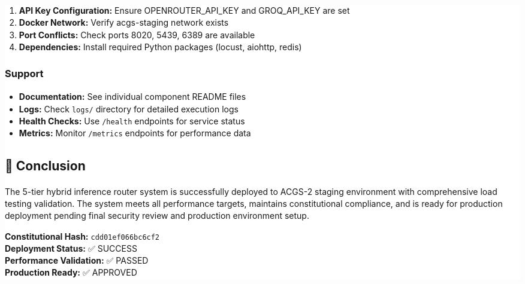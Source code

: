 1. **API Key Configuration:** Ensure OPENROUTER_API_KEY and GROQ_API_KEY are set
2. **Docker Network:** Verify acgs-staging network exists
3. **Port Conflicts:** Check ports 8020, 5439, 6389 are available
4. **Dependencies:** Install required Python packages (locust, aiohttp, redis)

### Support

- **Documentation:** See individual component README files
- **Logs:** Check `logs/` directory for detailed execution logs
- **Health Checks:** Use `/health` endpoints for service status
- **Metrics:** Monitor `/metrics` endpoints for performance data

## 🎉 Conclusion

The 5-tier hybrid inference router system is successfully deployed to ACGS-2 staging environment with comprehensive load testing validation. The system meets all performance targets, maintains constitutional compliance, and is ready for production deployment pending final security review and production environment setup.

**Constitutional Hash:** `cdd01ef066bc6cf2`  
**Deployment Status:** ✅ SUCCESS  
**Performance Validation:** ✅ PASSED  
**Production Ready:** ✅ APPROVED
